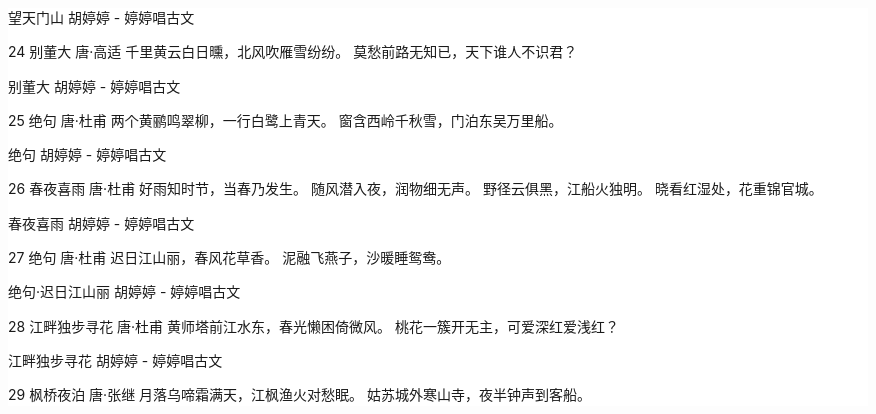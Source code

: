 望天门山
胡婷婷 - 婷婷唱古文


24
别董大
唐·高适
千里黄云白日曛，北风吹雁雪纷纷。
莫愁前路无知已，天下谁人不识君？

别董大
胡婷婷 - 婷婷唱古文


25
绝句
唐·杜甫
两个黄鹂鸣翠柳，一行白鹭上青天。
窗含西岭千秋雪，门泊东吴万里船。

绝句
胡婷婷 - 婷婷唱古文


26
春夜喜雨
唐·杜甫
好雨知时节，当春乃发生。
随风潜入夜，润物细无声。
野径云俱黑，江船火独明。
晓看红湿处，花重锦官城。

春夜喜雨
胡婷婷 - 婷婷唱古文


27
绝句
唐·杜甫
迟日江山丽，春风花草香。
泥融飞燕子，沙暖睡鸳鸯。

绝句·迟日江山丽
胡婷婷 - 婷婷唱古文


28
江畔独步寻花
唐·杜甫
黄师塔前江水东，春光懒困倚微风。
桃花一簇开无主，可爱深红爱浅红？

江畔独步寻花
胡婷婷 - 婷婷唱古文


29
枫桥夜泊
唐·张继
月落乌啼霜满天，江枫渔火对愁眠。
姑苏城外寒山寺，夜半钟声到客船。

